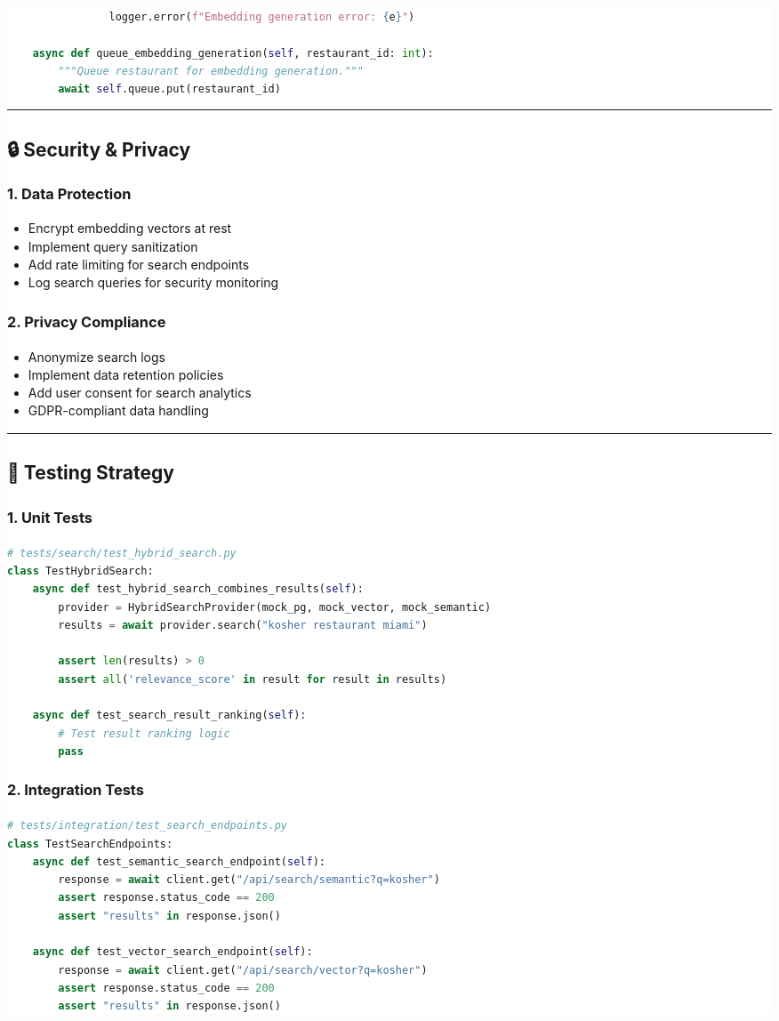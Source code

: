 ```python
                logger.error(f"Embedding generation error: {e}")
    
    async def queue_embedding_generation(self, restaurant_id: int):
        """Queue restaurant for embedding generation."""
        await self.queue.put(restaurant_id)
```

---

## 🔒 Security & Privacy

### 1. **Data Protection**
- Encrypt embedding vectors at rest
- Implement query sanitization
- Add rate limiting for search endpoints
- Log search queries for security monitoring

### 2. **Privacy Compliance**
- Anonymize search logs
- Implement data retention policies
- Add user consent for search analytics
- GDPR-compliant data handling

---

## 🧪 Testing Strategy

### 1. **Unit Tests**
```python
# tests/search/test_hybrid_search.py
class TestHybridSearch:
    async def test_hybrid_search_combines_results(self):
        provider = HybridSearchProvider(mock_pg, mock_vector, mock_semantic)
        results = await provider.search("kosher restaurant miami")
        
        assert len(results) > 0
        assert all('relevance_score' in result for result in results)
    
    async def test_search_result_ranking(self):
        # Test result ranking logic
        pass
```

### 2. **Integration Tests**
```python
# tests/integration/test_search_endpoints.py
class TestSearchEndpoints:
    async def test_semantic_search_endpoint(self):
        response = await client.get("/api/search/semantic?q=kosher")
        assert response.status_code == 200
        assert "results" in response.json()
    
    async def test_vector_search_endpoint(self):
        response = await client.get("/api/search/vector?q=kosher")
        assert response.status_code == 200
        assert "results" in response.json()
```
